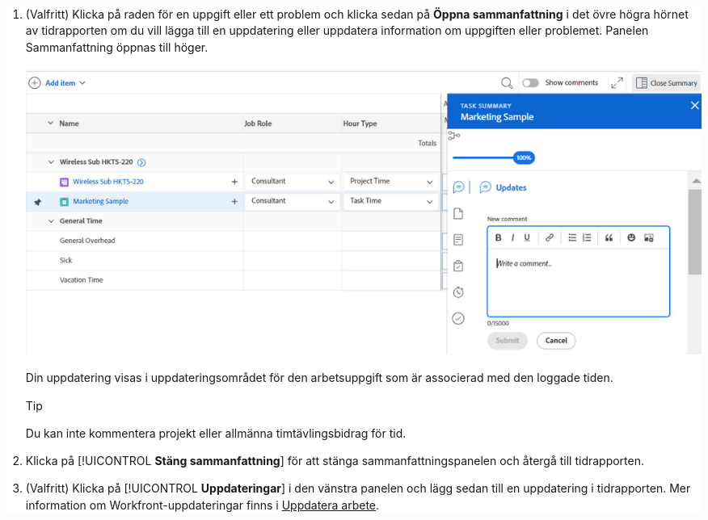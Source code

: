 1. (Valfritt) Klicka på raden för en uppgift eller ett problem och klicka sedan på **Öppna sammanfattning** i det övre högra hörnet av tidrapporten om du vill lägga till en uppdatering eller uppdatera information om uppgiften eller problemet. Panelen Sammanfattning öppnas till höger.

   ![summary-panel-for-task-opened-in-tidrapport](assets/summary-panel-for-task-opened-in-timesheet-redesigned-timesheet.png)

   Din uppdatering visas i uppdateringsområdet för den arbetsuppgift som är associerad med den loggade tiden.

   >[!TIP]
   >
   >Du kan inte kommentera projekt eller allmänna timtävlingsbidrag för tid.

1. Klicka på [!UICONTROL **Stäng sammanfattning**] för att stänga sammanfattningspanelen och återgå till tidrapporten.

1. (Valfritt) Klicka på [!UICONTROL **Uppdateringar**] i den vänstra panelen och lägg sedan till en uppdatering i tidrapporten. Mer information om Workfront-uppdateringar finns i [Uppdatera arbete](../../workfront-basics/updating-work-items-and-viewing-updates/update-work.md).
